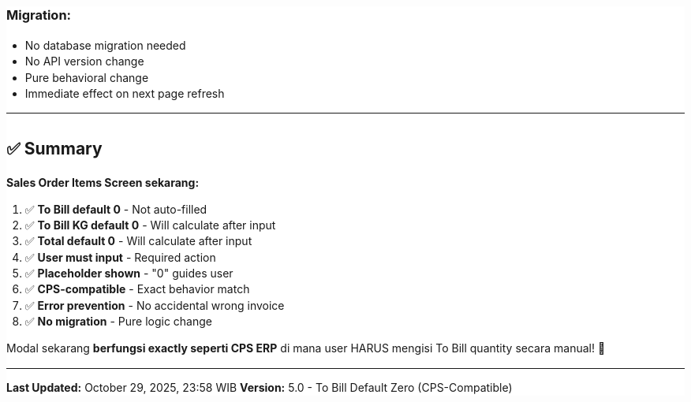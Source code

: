 ### **Migration:**
- No database migration needed
- No API version change
- Pure behavioral change
- Immediate effect on next page refresh

---

## ✅ Summary

**Sales Order Items Screen sekarang:**

1. ✅ **To Bill default 0** - Not auto-filled
2. ✅ **To Bill KG default 0** - Will calculate after input
3. ✅ **Total default 0** - Will calculate after input
4. ✅ **User must input** - Required action
5. ✅ **Placeholder shown** - "0" guides user
6. ✅ **CPS-compatible** - Exact behavior match
7. ✅ **Error prevention** - No accidental wrong invoice
8. ✅ **No migration** - Pure logic change

Modal sekarang **berfungsi exactly seperti CPS ERP** di mana user HARUS mengisi To Bill quantity secara manual! 🎉

---

**Last Updated:** October 29, 2025, 23:58 WIB
**Version:** 5.0 - To Bill Default Zero (CPS-Compatible)
